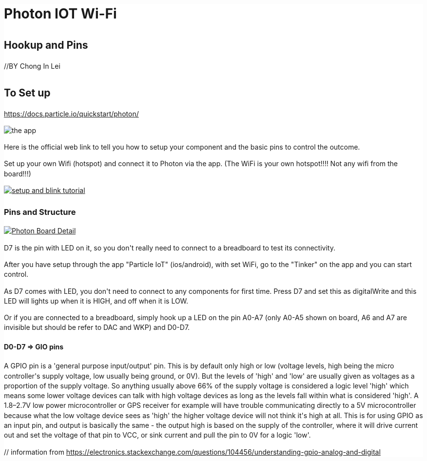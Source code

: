 # Photon IOT Wi-Fi 

## Hookup and Pins

//BY Chong In Lei

## To Set up 
https://docs.particle.io/quickstart/photon/

![the app](https://blog.particle.io/wp-content/uploads/2019/09/app30design.jpg)

Here is the official web link to tell you how to setup your component and the basic pins to control the outcome. 

Set up your own Wifi (hotspot) and connect it to Photon via the app. (The WiFi is your own hotspot!!!! Not any wifi from the board!!!)

[![setup and blink tutorial](https://docs.particle.io/assets/images/photon-kit-new.jpg)](https://vimeo.com/178282058)

### Pins and Structure

[![Photon Board Detail](https://www.electronicwings.com/public/images/user_images/images/Particle_Photon/What%20is%20particle%20photon/Pin%20details%20copy2.jpg)](https://www.electronicwings.com/particle/particle-photon-board)

D7 is the pin with LED on it, so you don't really need to connect to a breadboard to test its connectivity. 

After you have setup through the app "Particle IoT" (ios/android), with set WiFi, go to the "Tinker" on the app and you can start control. 

As D7 comes with LED, you don't need to connect to any components for first time. Press D7 and set this as digitalWrite and this LED will lights up when it is HIGH, and off when it is LOW. 

Or if you are connected to a breadboard, simply hook up a LED on the pin A0-A7 (only A0-A5 shown on board, A6 and A7 are invisible but should be refer to DAC and WKP) and D0-D7.

#### D0-D7 => GIO pins

A GPIO pin is a 'general purpose input/output' pin. This is by default only high or low (voltage levels, high being the micro controller's supply voltage, low usually being ground, or 0V). But the levels of 'high' and 'low' are usually given as voltages as a proportion of the supply voltage. So anything usually above 66% of the supply voltage is considered a logic level 'high' which means some lower voltage devices can talk with high voltage devices as long as the levels fall within what is considered 'high'. A 1.8–2.7V low power microcontroller or GPS receiver for example will have trouble communicating directly to a 5V microcontroller because what the low voltage device sees as 'high' the higher voltage device will not think it's high at all. This is for using GPIO as an input pin, and output is basically the same - the output high is based on the supply of the controller, where it will drive current out and set the voltage of that pin to VCC, or sink current and pull the pin to 0V for a logic 'low'.

// information from https://electronics.stackexchange.com/questions/104456/understanding-gpio-analog-and-digital 
